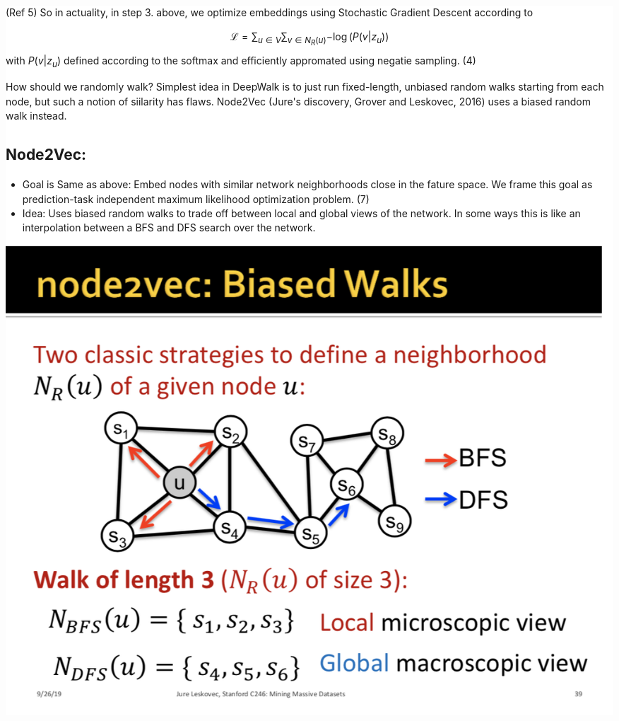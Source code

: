 (Ref 5)
So in actuality, in step 3. above, we optimize embeddings using Stochastic Gradient Descent according to 

$$\mathscr{L} = \sum_{u \in V} \sum_{v \in N_R(u)} {-\log( P(v|z_u))} $$
with $P(v|z_u)$ defined according to the softmax and efficiently appromated using negatie sampling. (4)

How should we randomly walk? Simplest idea in DeepWalk is to just run fixed-length, unbiased random walks starting from each node, but such a notion of siilarity has flaws. Node2Vec (Jure's discovery, Grover and Leskovec, 2016) uses a biased random walk instead.

## Node2Vec:
  - Goal is Same as above: Embed nodes with similar network neighborhoods close in the fature space. We frame this goal as prediction-task independent maximum likelihood optimization problem. (7)
  - Idea: Uses biased random walks to trade off between local and global views of the network. In some ways this is like an interpolation between a BFS and DFS search over the network.

![Screenshot 2019-10-29 at 9.16.04 PM.png](/assets/blog_resources/195140CE330EE82AC2A862976211BE73.png)
